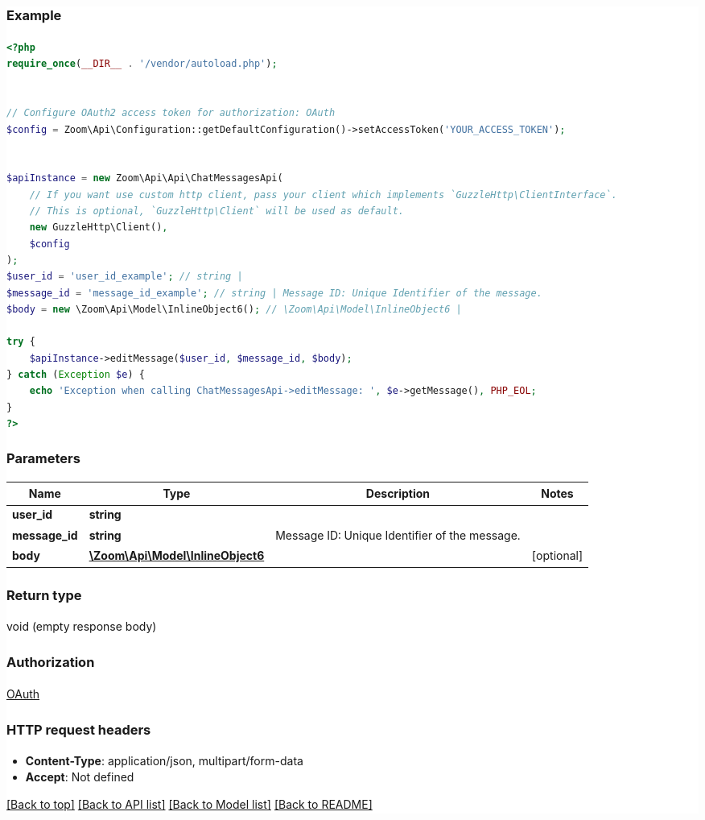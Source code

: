 ### Example

```php
<?php
require_once(__DIR__ . '/vendor/autoload.php');


// Configure OAuth2 access token for authorization: OAuth
$config = Zoom\Api\Configuration::getDefaultConfiguration()->setAccessToken('YOUR_ACCESS_TOKEN');


$apiInstance = new Zoom\Api\Api\ChatMessagesApi(
    // If you want use custom http client, pass your client which implements `GuzzleHttp\ClientInterface`.
    // This is optional, `GuzzleHttp\Client` will be used as default.
    new GuzzleHttp\Client(),
    $config
);
$user_id = 'user_id_example'; // string | 
$message_id = 'message_id_example'; // string | Message ID: Unique Identifier of the message.
$body = new \Zoom\Api\Model\InlineObject6(); // \Zoom\Api\Model\InlineObject6 | 

try {
    $apiInstance->editMessage($user_id, $message_id, $body);
} catch (Exception $e) {
    echo 'Exception when calling ChatMessagesApi->editMessage: ', $e->getMessage(), PHP_EOL;
}
?>
```

### Parameters


Name | Type | Description  | Notes
------------- | ------------- | ------------- | -------------
 **user_id** | **string**|  |
 **message_id** | **string**| Message ID: Unique Identifier of the message. |
 **body** | [**\Zoom\Api\Model\InlineObject6**](../Model/InlineObject6.md)|  | [optional]

### Return type

void (empty response body)

### Authorization

[OAuth](../../README.md#OAuth)

### HTTP request headers

- **Content-Type**: application/json, multipart/form-data
- **Accept**: Not defined

[[Back to top]](#) [[Back to API list]](../../README.md#documentation-for-api-endpoints)
[[Back to Model list]](../../README.md#documentation-for-models)
[[Back to README]](../../README.md)

